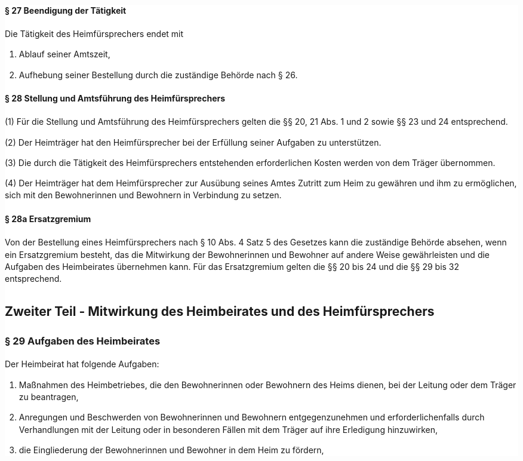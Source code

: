 
#### § 27 Beendigung der Tätigkeit

Die Tätigkeit des Heimfürsprechers endet mit

1.  Ablauf seiner Amtszeit,


2.  Aufhebung seiner Bestellung durch die zuständige Behörde nach § 26.





#### § 28 Stellung und Amtsführung des Heimfürsprechers

(1) Für die Stellung und Amtsführung des Heimfürsprechers gelten die
§§ 20, 21 Abs. 1 und 2 sowie §§ 23 und 24 entsprechend.

(2) Der Heimträger hat den Heimfürsprecher bei der Erfüllung seiner
Aufgaben zu unterstützen.

(3) Die durch die Tätigkeit des Heimfürsprechers entstehenden
erforderlichen Kosten werden von dem Träger übernommen.

(4) Der Heimträger hat dem Heimfürsprecher zur Ausübung seines Amtes
Zutritt zum Heim zu gewähren und ihm zu ermöglichen, sich mit den
Bewohnerinnen und Bewohnern in Verbindung zu setzen.


#### § 28a Ersatzgremium

Von der Bestellung eines Heimfürsprechers nach § 10 Abs. 4 Satz 5 des
Gesetzes kann die zuständige Behörde absehen, wenn ein Ersatzgremium
besteht, das die Mitwirkung der Bewohnerinnen und Bewohner auf andere
Weise gewährleisten und die Aufgaben des Heimbeirates übernehmen kann.
Für das Ersatzgremium gelten die §§ 20 bis 24 und die §§ 29 bis 32
entsprechend.


## Zweiter Teil - Mitwirkung des Heimbeirates und des Heimfürsprechers



### § 29 Aufgaben des Heimbeirates

Der Heimbeirat hat folgende Aufgaben:

1.  Maßnahmen des Heimbetriebes, die den Bewohnerinnen oder Bewohnern des
    Heims dienen, bei der Leitung oder dem Träger zu beantragen,


2.  Anregungen und Beschwerden von Bewohnerinnen und Bewohnern
    entgegenzunehmen und erforderlichenfalls durch Verhandlungen mit der
    Leitung oder in besonderen Fällen mit dem Träger auf ihre Erledigung
    hinzuwirken,


3.  die Eingliederung der Bewohnerinnen und Bewohner in dem Heim zu
    fördern,
